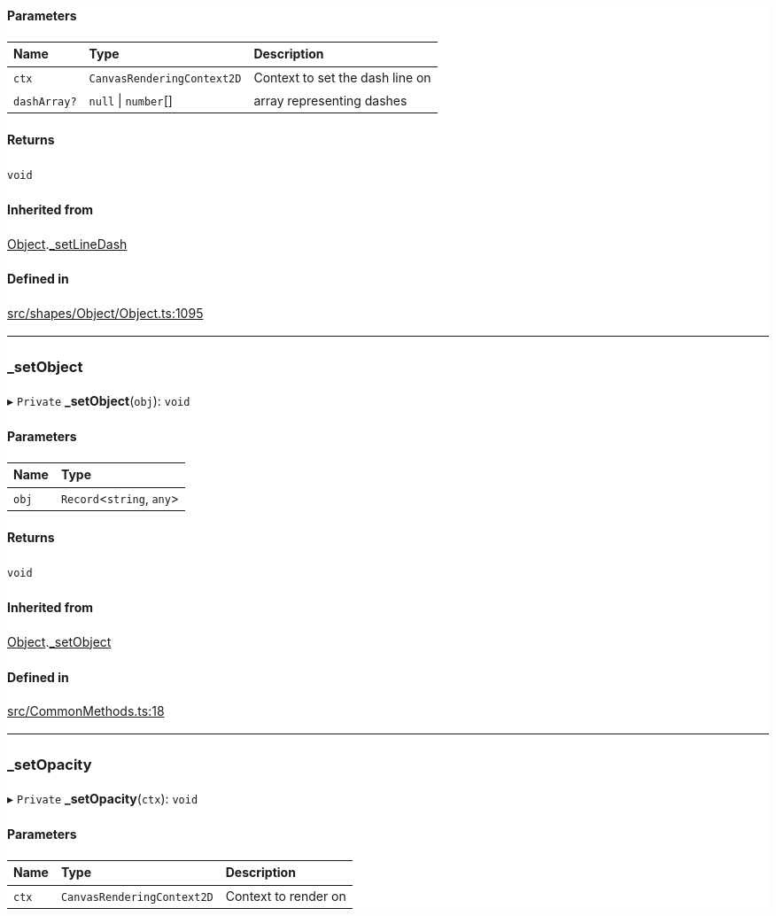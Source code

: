 #### Parameters

| Name | Type | Description |
| :------ | :------ | :------ |
| `ctx` | `CanvasRenderingContext2D` | Context to set the dash line on |
| `dashArray?` | ``null`` \| `number`[] | array representing dashes |

#### Returns

`void`

#### Inherited from

[Object](Object.md).[_setLineDash](Object.md#_setlinedash)

#### Defined in

[src/shapes/Object/Object.ts:1095](https://github.com/fabricjs/fabric.js/blob/a4453620e/src/shapes/Object/Object.ts#L1095)

___

### \_setObject

▸ `Private` **_setObject**(`obj`): `void`

#### Parameters

| Name | Type |
| :------ | :------ |
| `obj` | `Record`<`string`, `any`\> |

#### Returns

`void`

#### Inherited from

[Object](Object.md).[_setObject](Object.md#_setobject)

#### Defined in

[src/CommonMethods.ts:18](https://github.com/fabricjs/fabric.js/blob/a4453620e/src/CommonMethods.ts#L18)

___

### \_setOpacity

▸ `Private` **_setOpacity**(`ctx`): `void`

#### Parameters

| Name | Type | Description |
| :------ | :------ | :------ |
| `ctx` | `CanvasRenderingContext2D` | Context to render on |
